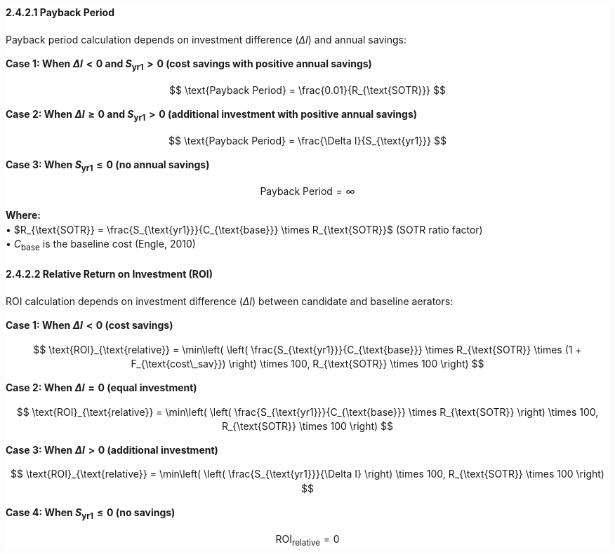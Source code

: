 <h4 class="subsubsection-heading">2.4.2.1 Payback Period</h4>

Payback period calculation depends on investment difference ($\Delta I$) and annual savings:

**Case 1: When $\Delta I < 0$ and $S_{\text{yr1}} > 0$ (cost savings with positive annual savings)**

$$
\text{Payback Period} = \frac{0.01}{R_{\text{SOTR}}}
$$

**Case 2: When $\Delta I \geq 0$ and $S_{\text{yr1}} > 0$ (additional investment with positive annual savings)**

$$
\text{Payback Period} = \frac{\Delta I}{S_{\text{yr1}}}
$$

**Case 3: When $S_{\text{yr1}} \leq 0$ (no annual savings)**

$$
\text{Payback Period} = \infty
$$

**Where:**  
• $R_{\text{SOTR}} = \frac{S_{\text{yr1}}}{C_{\text{base}}} \times R_{\text{SOTR}}$ (SOTR ratio factor)  
• $C_{\text{base}}$ is the baseline cost (Engle, 2010)

<h4 class="subsubsection-heading">2.4.2.2 Relative Return on Investment (ROI)</h4>

ROI calculation depends on investment difference ($\Delta I$) between candidate and baseline aerators:

**Case 1: When $\Delta I < 0$ (cost savings)**

$$
\text{ROI}_{\text{relative}} = \min\left( \left( \frac{S_{\text{yr1}}}{C_{\text{base}}} \times R_{\text{SOTR}} \times (1 + F_{\text{cost\_sav}}) \right) \times 100, R_{\text{SOTR}} \times 100 \right)
$$

**Case 2: When $\Delta I = 0$ (equal investment)**

$$
\text{ROI}_{\text{relative}} = \min\left( \left( \frac{S_{\text{yr1}}}{C_{\text{base}}} \times R_{\text{SOTR}} \right) \times 100, R_{\text{SOTR}} \times 100 \right)
$$

**Case 3: When $\Delta I > 0$ (additional investment)**

$$
\text{ROI}_{\text{relative}} = \min\left( \left( \frac{S_{\text{yr1}}}{\Delta I} \right) \times 100, R_{\text{SOTR}} \times 100 \right)
$$

**Case 4: When $S_{\text{yr1}} \leq 0$ (no savings)**

$$
\text{ROI}_{\text{relative}} = 0
$$
